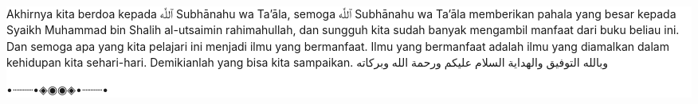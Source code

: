 Akhirnya kita berdoa kepada ٱللَّٰه Subhānahu wa Ta’āla, semoga ٱللَّٰه Subhānahu wa Ta’āla memberikan pahala yang besar kepada Syaikh Muhammad bin Shalih al-utsaimin rahimahullah, dan sungguh kita sudah banyak mengambil manfaat dari buku beliau ini.
Dan semoga apa yang kita pelajari ini menjadi ilmu yang bermanfaat. Ilmu yang bermanfaat adalah ilmu yang diamalkan dalam kehidupan kita sehari-hari.
Demikianlah yang bisa kita sampaikan.
وبالله التوفيق والهداية
السلام عليكم ورحمة الله وبركاته


•┈┈┈•◈◉◉◈•┈┈┈•
